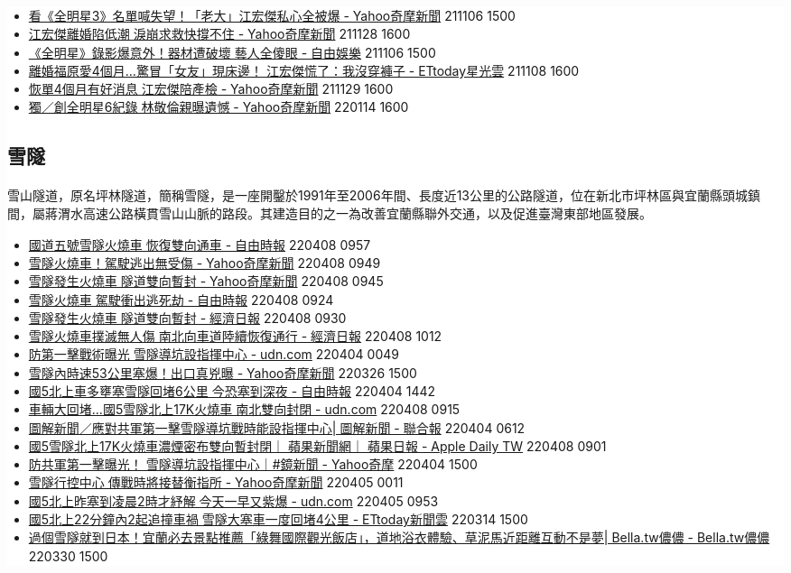 - [看《全明星3》名單喊失望！「老大」江宏傑私心全被爆 - Yahoo奇摩新聞](https://tw.news.yahoo.com/%E7%9C%8B-%E5%85%A8%E6%98%8E%E6%98%9F3-%E5%90%8D%E5%96%AE%E5%96%8A%E5%A4%B1%E6%9C%9B-%E8%80%81%E5%A4%A7-%E6%B1%9F%E5%AE%8F%E5%82%91%E7%A7%81%E5%BF%83%E5%85%A8%E8%A2%AB%E7%88%86-093730272.html "看《全明星3》名單喊失望！「老大」江宏傑私心全被爆 - Yahoo奇摩新聞") 211106 1500
- [江宏傑離婚陷低潮 淚崩求救快撐不住 - Yahoo奇摩新聞](https://tw.news.yahoo.com/%E6%B1%9F%E5%AE%8F%E5%82%91%E9%9B%A2%E5%A9%9A%E9%99%B7%E4%BD%8E%E6%BD%AE-%E6%B7%9A%E5%B4%A9%E6%B1%82%E6%95%91%E5%BF%AB%E6%92%90%E4%B8%8D%E4%BD%8F-235502811.html "江宏傑離婚陷低潮 淚崩求救快撐不住 - Yahoo奇摩新聞") 211128 1600
- [《全明星》錄影爆意外！器材遭破壞 藝人全傻眼 - 自由娛樂](https://ent.ltn.com.tw/news/breakingnews/3728319 "《全明星》錄影爆意外！器材遭破壞 藝人全傻眼 - 自由娛樂") 211106 1500
- [離婚福原愛4個月…驚冒「女友」現床邊！ 江宏傑慌了：我沒穿褲子 - ETtoday星光雲](https://star.ettoday.net/news/2119084 "離婚福原愛4個月…驚冒「女友」現床邊！ 江宏傑慌了：我沒穿褲子 - ETtoday星光雲") 211108 1600
- [恢單4個月有好消息 江宏傑陪產檢 - Yahoo奇摩新聞](https://tw.news.yahoo.com/%E6%81%A2%E5%96%AE4%E5%80%8B%E6%9C%88%E6%9C%89%E5%A5%BD%E6%B6%88%E6%81%AF-%E6%B1%9F%E5%AE%8F%E5%82%91%E9%99%AA%E7%94%A2%E6%AA%A2-072504727.html "恢單4個月有好消息 江宏傑陪產檢 - Yahoo奇摩新聞") 211129 1600
- [獨／創全明星6紀錄 林敬倫親曝遺憾 - Yahoo奇摩新聞](https://tw.news.yahoo.com/%E7%8D%A8-%E5%89%B5%E5%85%A8%E6%98%8E%E6%98%9F6%E7%B4%80%E9%8C%84-%E6%9E%97%E6%95%AC%E5%80%AB%E8%A6%AA%E6%9B%9D%E9%81%BA%E6%86%BE-001003415.html "獨／創全明星6紀錄 林敬倫親曝遺憾 - Yahoo奇摩新聞") 220114 1600

## 雪隧

雪山隧道，原名坪林隧道，簡稱雪隧，是一座開鑿於1991年至2006年間、長度近13公里的公路隧道，位在新北市坪林區與宜蘭縣頭城鎮間，屬蔣渭水高速公路橫貫雪山山脈的路段。其建造目的之一為改善宜蘭縣聯外交通，以及促進臺灣東部地區發展。
- [國道五號雪隧火燒車 恢復雙向通車 - 自由時報](https://news.ltn.com.tw/news/society/breakingnews/3886104 "國道五號雪隧火燒車 恢復雙向通車 - 自由時報") 220408 0957
- [雪隧火燒車！駕駛逃出無受傷 - Yahoo奇摩新聞](https://tw.news.yahoo.com/%E9%9B%AA%E9%9A%A7%E7%81%AB%E7%87%92%E8%BB%8A-%E9%A7%95%E9%A7%9B%E9%80%83%E5%87%BA%E7%84%A1%E5%8F%97%E5%82%B7-013410148.html "雪隧火燒車！駕駛逃出無受傷 - Yahoo奇摩新聞") 220408 0949
- [雪隧發生火燒車 隧道雙向暫封 - Yahoo奇摩新聞](https://tw.news.yahoo.com/%E9%9B%AA%E9%9A%A7%E7%99%BC%E7%94%9F%E7%81%AB%E7%87%92%E8%BB%8A-%E9%9A%A7%E9%81%93%E9%9B%99%E5%90%91%E6%9A%AB%E5%B0%81-011640377.html "雪隧發生火燒車 隧道雙向暫封 - Yahoo奇摩新聞") 220408 0945
- [雪隧火燒車 駕駛衝出逃死劫 - 自由時報](https://news.ltn.com.tw/news/society/breakingnews/3886114 "雪隧火燒車 駕駛衝出逃死劫 - 自由時報") 220408 0924
- [雪隧發生火燒車 隧道雙向暫封 - 經濟日報](https://money.udn.com/money/story/7307/6223467 "雪隧發生火燒車 隧道雙向暫封 - 經濟日報") 220408 0930
- [雪隧火燒車撲滅無人傷 南北向車道陸續恢復通行 - 經濟日報](https://money.udn.com/money/story/7307/6223557?from=edn_newest_index "雪隧火燒車撲滅無人傷 南北向車道陸續恢復通行 - 經濟日報") 220408 1012
- [防第一擊戰術曝光 雪隧導坑設指揮中心 - udn.com](https://udn.com/news/story/10930/6213633 "防第一擊戰術曝光 雪隧導坑設指揮中心 - udn.com") 220404 0049
- [雪隧內時速53公里塞爆！出口真兇曝 - Yahoo奇摩新聞](https://tw.news.yahoo.com/%E9%9B%AA%E9%9A%A7%E5%85%A7%E6%99%82%E9%80%9F53%E5%85%AC%E9%87%8C%E5%A1%9E%E7%88%86-%E5%87%BA%E5%8F%A3%E7%9C%9F%E5%85%87%E6%9B%9D-045100337.html "雪隧內時速53公里塞爆！出口真兇曝 - Yahoo奇摩新聞") 220326 1500
- [國5北上車多壅塞雪隧回堵6公里 今恐塞到深夜 - 自由時報](https://news.ltn.com.tw/news/life/breakingnews/3882102 "國5北上車多壅塞雪隧回堵6公里 今恐塞到深夜 - 自由時報") 220404 1442
- [車輛大回堵...國5雪隧北上17K火燒車 南北雙向封閉 - udn.com](https://udn.com/news/story/7320/6223438?from=udn-catelistnews_ch2 "車輛大回堵...國5雪隧北上17K火燒車 南北雙向封閉 - udn.com") 220408 0915
- [圖解新聞／應對共軍第一擊雪隧導坑戰時能設指揮中心| 圖解新聞 - 聯合報](https://vip.udn.com/vip/story/122664/6213296 "圖解新聞／應對共軍第一擊雪隧導坑戰時能設指揮中心| 圖解新聞 - 聯合報") 220404 0612
- [國5雪隧北上17K火燒車濃煙密布雙向暫封閉｜ 蘋果新聞網｜ 蘋果日報 - Apple Daily TW](https://www.appledaily.com.tw/local/20220408/YPVPXQ7GXVH5LD5E4TNRGQMVMA/ "國5雪隧北上17K火燒車濃煙密布雙向暫封閉｜ 蘋果新聞網｜ 蘋果日報 - Apple Daily TW") 220408 0901
- [防共軍第一擊曝光！ 雪隧導坑設指揮中心｜#鏡新聞 - Yahoo奇摩](https://tw.yahoo.com/tv/%E9%98%B2%E5%85%B1%E8%BB%8D%E7%AC%AC-%E6%93%8A%E6%9B%9D%E5%85%89-%E9%9B%AA%E9%9A%A7%E5%B0%8E%E5%9D%91%E8%A8%AD%E6%8C%87%E6%8F%AE%E4%B8%AD%E5%BF%83-%E9%8F%A1%E6%96%B0%E8%81%9E-070050830.html "防共軍第一擊曝光！ 雪隧導坑設指揮中心｜#鏡新聞 - Yahoo奇摩") 220404 1500
- [雪隧行控中心 傳戰時將接替衡指所 - Yahoo奇摩新聞](https://tw.news.yahoo.com/%E9%9B%AA%E9%9A%A7%E8%A1%8C%E6%8E%A7%E4%B8%AD%E5%BF%83-%E5%82%B3%E6%88%B0%E6%99%82%E5%B0%87%E6%8E%A5%E6%9B%BF%E8%A1%A1%E6%8C%87%E6%89%80-161156912.html "雪隧行控中心 傳戰時將接替衡指所 - Yahoo奇摩新聞") 220405 0011
- [國5北上昨塞到凌晨2時才紓解 今天一早又紫爆 - udn.com](https://udn.com/news/story/7266/6215618?from=udn-catelistnews_ch2 "國5北上昨塞到凌晨2時才紓解 今天一早又紫爆 - udn.com") 220405 0953
- [國5北上22分鐘內2起追撞車禍 雪隧大塞車一度回堵4公里 - ETtoday新聞雲](https://www.ettoday.net/news/20220314/2207502.htm "國5北上22分鐘內2起追撞車禍 雪隧大塞車一度回堵4公里 - ETtoday新聞雲") 220314 1500
- [過個雪隧就到日本！宜蘭必去景點推薦「綠舞國際觀光飯店」，道地浴衣體驗、草泥馬近距離互動不是夢| Bella.tw儂儂 - Bella.tw儂儂](https://www.bella.tw/articles/travel&foodies/34401 "過個雪隧就到日本！宜蘭必去景點推薦「綠舞國際觀光飯店」，道地浴衣體驗、草泥馬近距離互動不是夢| Bella.tw儂儂 - Bella.tw儂儂") 220330 1500